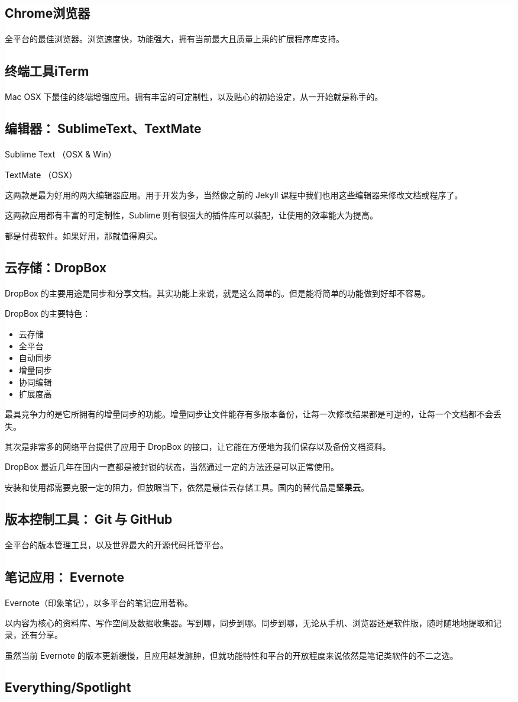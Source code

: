 ## Chrome浏览器

全平台的最佳浏览器。浏览速度快，功能强大，拥有当前最大且质量上乘的扩展程序库支持。

## 终端工具iTerm

Mac OSX 下最佳的终端增强应用。拥有丰富的可定制性，以及贴心的初始设定，从一开始就是称手的。

## 编辑器： SublimeText、TextMate 

Sublime Text （OSX & Win）

TextMate （OSX）

这两款是最为好用的两大编辑器应用。用于开发为多，当然像之前的 Jekyll 课程中我们也用这些编辑器来修改文档或程序了。

这两款应用都有丰富的可定制性，Sublime 则有很强大的插件库可以装配，让使用的效率能大为提高。

都是付费软件。如果好用，那就值得购买。

## 云存储：DropBox

DropBox 的主要用途是同步和分享文档。其实功能上来说，就是这么简单的。但是能将简单的功能做到好却不容易。

DropBox 的主要特色：

- 云存储
- 全平台
- 自动同步
- 增量同步
- 协同编辑
- 扩展度高

最具竞争力的是它所拥有的增量同步的功能。增量同步让文件能存有多版本备份，让每一次修改结果都是可逆的，让每一个文档都不会丢失。

其次是非常多的网络平台提供了应用于 DropBox 的接口，让它能在方便地为我们保存以及备份文档资料。

DropBox 最近几年在国内一直都是被封锁的状态，当然通过一定的方法还是可以正常使用。

安装和使用都需要克服一定的阻力，但放眼当下，依然是最佳云存储工具。国内的替代品是**坚果云**。

## 版本控制工具： Git 与 GitHub

全平台的版本管理工具，以及世界最大的开源代码托管平台。

##  笔记应用： Evernote
Evernote（印象笔记），以多平台的笔记应用著称。

以内容为核心的资料库、写作空间及数据收集器。写到哪，同步到哪。同步到哪，无论从手机、浏览器还是软件版，随时随地地提取和记录，还有分享。

虽然当前 Evernote 的版本更新缓慢，且应用越发臃肿，但就功能特性和平台的开放程度来说依然是笔记类软件的不二之选。

## Everything/Spotlight
